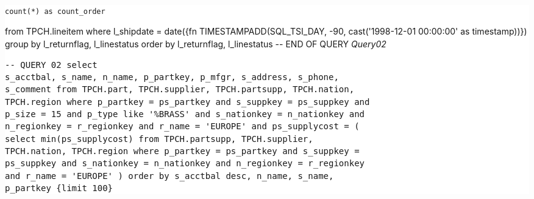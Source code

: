     count(*) as count_order
from
    TPCH.lineitem
where
    l_shipdate = date({fn TIMESTAMPADD(SQL_TSI_DAY, -90, cast('1998-12-01 00:00:00' as timestamp))})
group by
    l_returnflag,
    l_linestatus
order by
    l_returnflag,
    l_linestatus
-- END OF QUERY</pre>
                            </div>
                        </td>
                    </tr>
                    <tr>
                        <td><em>Query02</em></td>
                        <td>
                            <div class="preWrapperWide"><pre class="Example">-- QUERY 02
select
    s_acctbal,
    s_name,
    n_name,
    p_partkey,
    p_mfgr,
    s_address,
    s_phone,
    s_comment
from
    TPCH.part,
    TPCH.supplier,
    TPCH.partsupp,
    TPCH.nation,
    TPCH.region
where
    p_partkey = ps_partkey
    and s_suppkey = ps_suppkey
    and p_size = 15
    and p_type like '%BRASS'
    and s_nationkey = n_nationkey
    and n_regionkey = r_regionkey
    and r_name = 'EUROPE'
    and ps_supplycost = (
        select
            min(ps_supplycost)
        from
            TPCH.partsupp,
            TPCH.supplier,
            TPCH.nation,
            TPCH.region
        where
            p_partkey = ps_partkey
            and s_suppkey = ps_suppkey
            and s_nationkey = n_nationkey
            and n_regionkey = r_regionkey
            and r_name = 'EUROPE'
    )
order by
    s_acctbal desc,
    n_name,
    s_name,
    p_partkey
{limit 100}</pre>
                            </div>